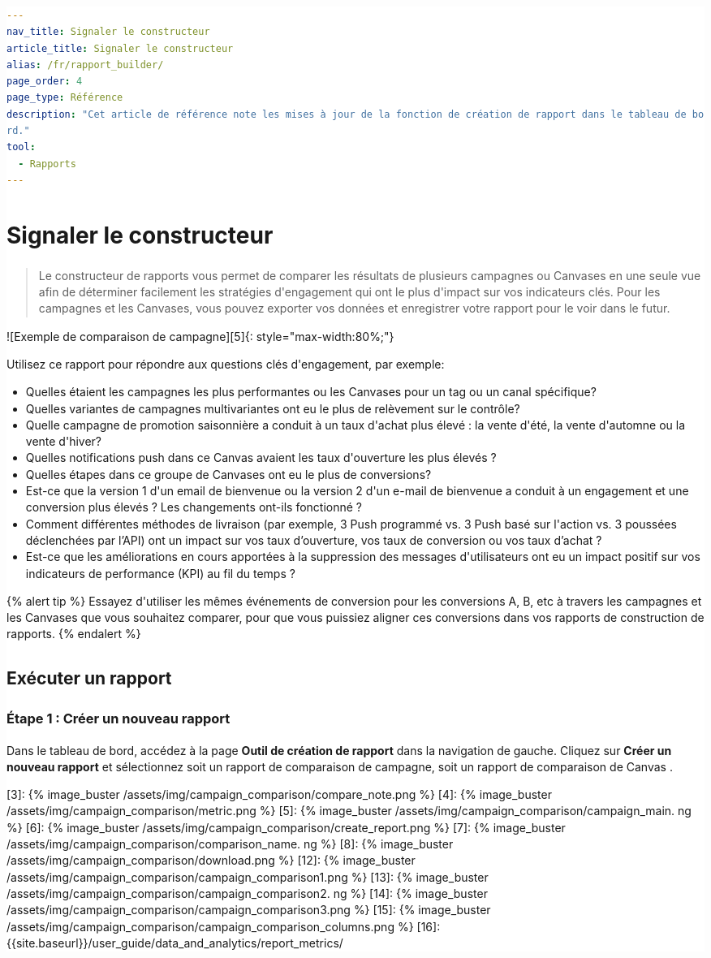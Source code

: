 ```yaml
---
nav_title: Signaler le constructeur
article_title: Signaler le constructeur
alias: /fr/rapport_builder/
page_order: 4
page_type: Référence
description: "Cet article de référence note les mises à jour de la fonction de création de rapport dans le tableau de bord."
tool:
  - Rapports
---
```


# Signaler le constructeur

> Le constructeur de rapports vous permet de comparer les résultats de plusieurs campagnes ou Canvases en une seule vue afin de déterminer facilement les stratégies d'engagement qui ont le plus d'impact sur vos indicateurs clés. Pour les campagnes et les Canvases, vous pouvez exporter vos données et enregistrer votre rapport pour le voir dans le futur.

!\[Exemple de comparaison de campagne\]\[5\]{: style="max-width:80%;"}

Utilisez ce rapport pour répondre aux questions clés d'engagement, par exemple:

- Quelles étaient les campagnes les plus performantes ou les Canvases pour un tag ou un canal spécifique?
- Quelles variantes de campagnes multivariantes ont eu le plus de relèvement sur le contrôle?
- Quelle campagne de promotion saisonnière a conduit à un taux d'achat plus élevé : la vente d'été, la vente d'automne ou la vente d'hiver?
- Quelles notifications push dans ce Canvas avaient les taux d'ouverture les plus élevés ?
- Quelles étapes dans ce groupe de Canvases ont eu le plus de conversions?
- Est-ce que la version 1 d'un email de bienvenue ou la version 2 d'un e-mail de bienvenue a conduit à un engagement et une conversion plus élevés ? Les changements ont-ils fonctionné ?
- Comment différentes méthodes de livraison (par exemple, 3 Push programmé vs. 3 Push basé sur l'action vs. 3 poussées déclenchées par l’API) ont un impact sur vos taux d’ouverture, vos taux de conversion ou vos taux d’achat ?
- Est-ce que les améliorations en cours apportées à la suppression des messages d'utilisateurs ont eu un impact positif sur vos indicateurs de performance (KPI) au fil du temps ?

{% alert tip %}
Essayez d'utiliser les mêmes événements de conversion pour les conversions A, B, etc à travers les campagnes et les Canvases que vous souhaitez comparer, pour que vous puissiez aligner ces conversions dans vos rapports de construction de rapports.
{% endalert %}

## Exécuter un rapport

### Étape 1 : Créer un nouveau rapport

Dans le tableau de bord, accédez à la page **Outil de création de rapport** dans la navigation de gauche. Cliquez sur **Créer un nouveau rapport** et sélectionnez soit un rapport de comparaison de campagne, soit un rapport de comparaison de Canvas .


[3]: {% image_buster /assets/img/campaign_comparison/compare_note.png %} [4]: {% image_buster /assets/img/campaign_comparison/metric.png %} [5]: {% image_buster /assets/img/campaign_comparison/campaign_main. ng %} [6]: {% image_buster /assets/img/campaign_comparison/create_report.png %} [7]: {% image_buster /assets/img/campaign_comparison/comparison_name. ng %} [8]: {% image_buster /assets/img/campaign_comparison/download.png %} [12]: {% image_buster /assets/img/campaign_comparison/campaign_comparison1.png %} [13]: {% image_buster /assets/img/campaign_comparison/campaign_comparison2. ng %} [14]: {% image_buster /assets/img/campaign_comparison/campaign_comparison3.png %} [15]: {% image_buster /assets/img/campaign_comparison/campaign_comparison_columns.png %}
[16]: {{site.baseurl}}/user_guide/data_and_analytics/report_metrics/